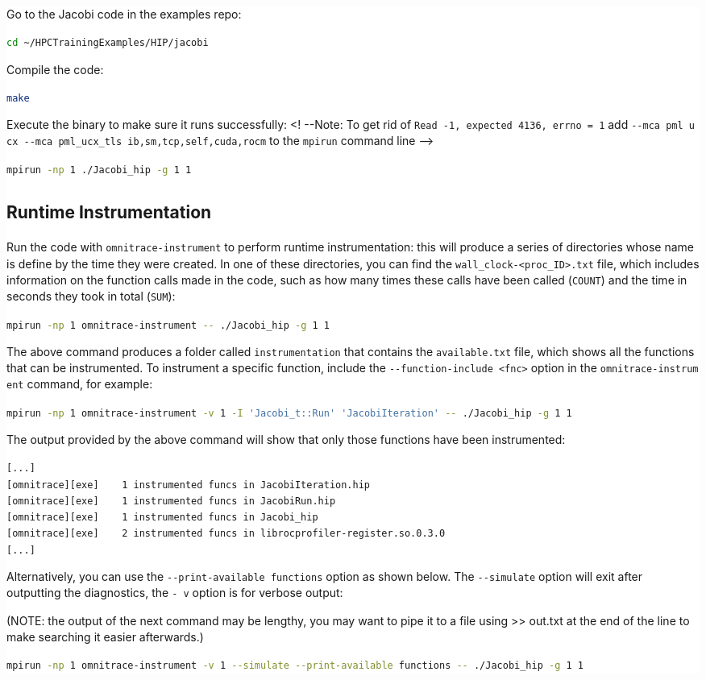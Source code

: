 Go to the Jacobi code in the examples repo:

```bash
cd ~/HPCTrainingExamples/HIP/jacobi
```

Compile the code:

```bash
make
```

Execute the binary to make sure it runs successfully:
<! --Note: To get rid of `Read -1, expected 4136, errno = 1` add `--mca pml ucx --mca pml_ucx_tls ib,sm,tcp,self,cuda,rocm` to the `mpirun` command line -->

```bash
mpirun -np 1 ./Jacobi_hip -g 1 1
```

## Runtime Instrumentation

Run the code with `omnitrace-instrument` to perform runtime instrumentation: this will produce a series of directories whose name is define by the time they were created. In one of these directories, you can find the `wall_clock-<proc_ID>.txt` file, which includes information on the function calls made in the code, such as how many times these calls have been called (`COUNT`) and the time in seconds they took in total (`SUM`):

```bash
mpirun -np 1 omnitrace-instrument -- ./Jacobi_hip -g 1 1
```

The above command produces a folder called `instrumentation` that contains the  `available.txt` file, which shows all the functions that can be instrumented. To instrument a specific function, include the `--function-include <fnc>` option in the `omnitrace-instrument` command, for example:

```bash
mpirun -np 1 omnitrace-instrument -v 1 -I 'Jacobi_t::Run' 'JacobiIteration' -- ./Jacobi_hip -g 1 1
```

The output provided by the above command will show that only those functions have been instrumented:

```bash
[...]
[omnitrace][exe]    1 instrumented funcs in JacobiIteration.hip
[omnitrace][exe]    1 instrumented funcs in JacobiRun.hip
[omnitrace][exe]    1 instrumented funcs in Jacobi_hip
[omnitrace][exe]    2 instrumented funcs in librocprofiler-register.so.0.3.0
[...]
```

Alternatively, you can use the `--print-available functions` option as shown below. The `--simulate` option will exit after outputting the diagnostics, the `- v` option is for verbose output: 

(NOTE: the output of the next command may be lengthy, you may want to pipe it to a file using >> out.txt at the end of the line to make searching it easier afterwards.)

```bash
mpirun -np 1 omnitrace-instrument -v 1 --simulate --print-available functions -- ./Jacobi_hip -g 1 1
```
